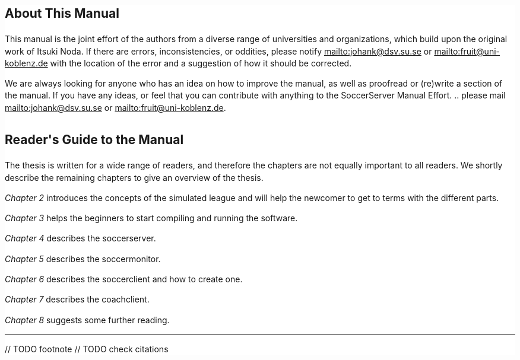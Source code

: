 ## About This Manual

This manual is the joint effort of the authors from a diverse range of
universities and organizations, which build upon the original work of
Itsuki Noda. If there are errors, inconsistencies, or oddities, please
notify <mailto:johank@dsv.su.se> or <mailto:fruit@uni-koblenz.de> with the location of
the error and a suggestion of how it should be corrected.

We are always looking for anyone who has an idea on how to improve the
manual, as well as proofread or (re)write a section of the manual. If
you have any ideas, or feel that you can contribute with anything to
the SoccerServer Manual Effort.
.. please mail <mailto:johank@dsv.su.se> or <mailto:fruit@uni-koblenz.de>.


## Reader's Guide to the Manual

The thesis is written for a wide range of readers, and therefore the
chapters are not equally important to all readers. We shortly describe
the remaining chapters to give an overview of the thesis.

*Chapter 2* introduces the concepts of the simulated league and will
help the newcomer to get to terms with the different parts.

*Chapter 3* helps the beginners to start compiling and running the software.

*Chapter 4* describes the soccerserver.

*Chapter 5* describes the soccermonitor.

*Chapter 6* describes the soccerclient and how to create one.

*Chapter 7* describes the coachclient.

*Chapter 8* suggests some further reading.

______________________________________________________________________

[^f1]: Parts of this chapter is taken directly from [^cite_kummeneje01phl]

[^f2]: The J-League is the professional soccer league in Japan.

[^f3]: In reference to Deep Blue and its games with Kasparov, see <http://www.chess.ibm.com>.

// TODO footnote
// TODO check citations